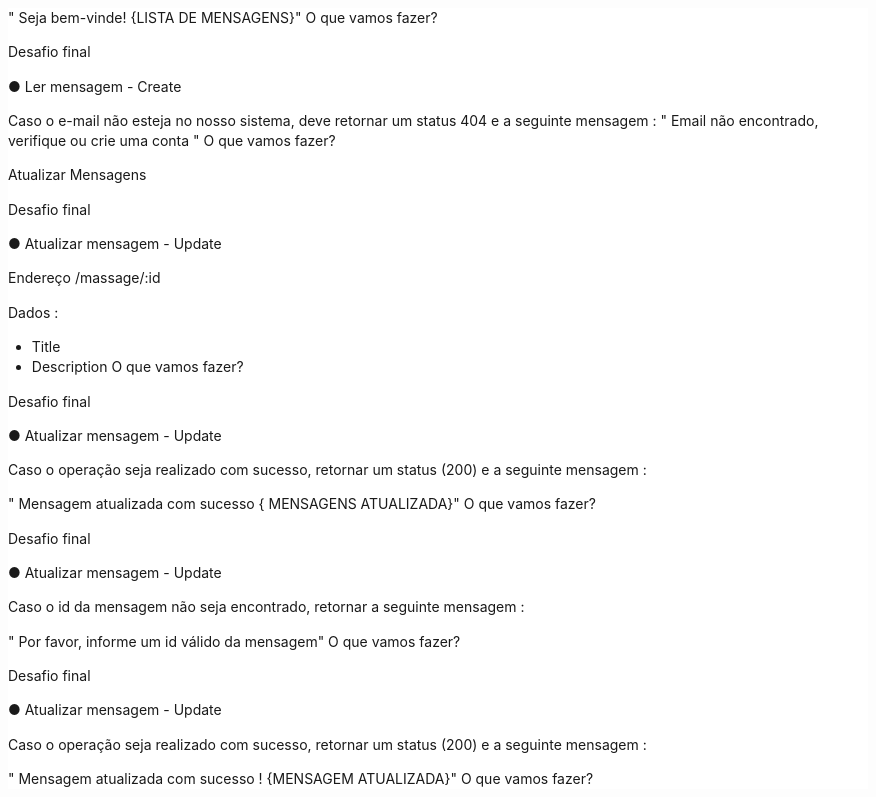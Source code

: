 " Seja bem-vinde! {LISTA DE MENSAGENS}"
O que vamos fazer?

Desafio final

● Ler mensagem - Create

Caso o e-mail não esteja no nosso
sistema, deve retornar um status 404 e a
seguinte mensagem : " Email não
encontrado, verifique ou crie uma conta "
O que vamos fazer?

Atualizar Mensagens

Desafio final

● Atualizar mensagem - Update

Endereço /massage/:id

Dados :

- Title
- Description
O que vamos fazer?

Desafio final

● Atualizar mensagem - Update

Caso o operação seja realizado com
sucesso, retornar um status (200) e a
seguinte mensagem :

" Mensagem atualizada com sucesso
{ MENSAGENS ATUALIZADA}"
O que vamos fazer?

Desafio final

● Atualizar mensagem - Update

Caso o id da mensagem não seja
encontrado, retornar a seguinte mensagem :

" Por favor, informe um id válido da
mensagem"
O que vamos fazer?

Desafio final

● Atualizar mensagem - Update

Caso o operação seja realizado com
sucesso, retornar um status (200) e a
seguinte mensagem :

" Mensagem atualizada com sucesso !
{MENSAGEM ATUALIZADA}"
O que vamos fazer?
